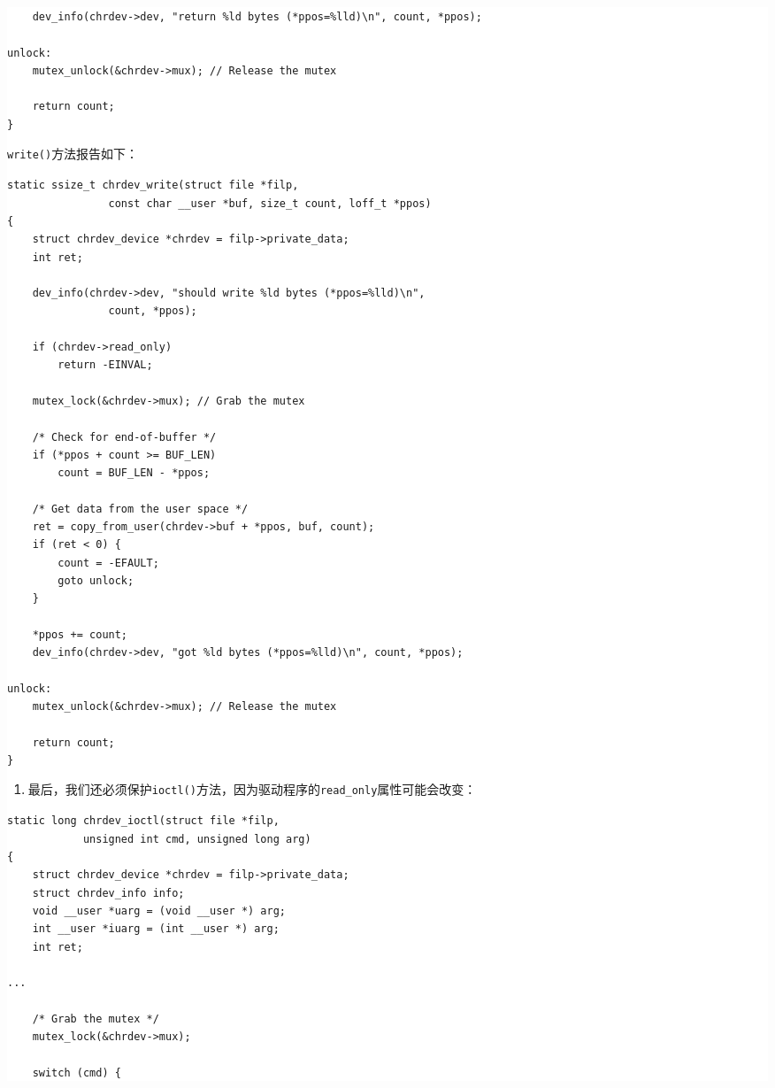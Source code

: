 ```
    dev_info(chrdev->dev, "return %ld bytes (*ppos=%lld)\n", count, *ppos);

unlock:
    mutex_unlock(&chrdev->mux); // Release the mutex

    return count;
}
```

`write()`方法报告如下：

```
static ssize_t chrdev_write(struct file *filp,
                const char __user *buf, size_t count, loff_t *ppos)
{
    struct chrdev_device *chrdev = filp->private_data;
    int ret;

    dev_info(chrdev->dev, "should write %ld bytes (*ppos=%lld)\n",
                count, *ppos);

    if (chrdev->read_only)
        return -EINVAL;

    mutex_lock(&chrdev->mux); // Grab the mutex

    /* Check for end-of-buffer */
    if (*ppos + count >= BUF_LEN)
        count = BUF_LEN - *ppos;

    /* Get data from the user space */
    ret = copy_from_user(chrdev->buf + *ppos, buf, count);
    if (ret < 0) {
        count = -EFAULT;
        goto unlock;
    }

    *ppos += count;
    dev_info(chrdev->dev, "got %ld bytes (*ppos=%lld)\n", count, *ppos);

unlock:
    mutex_unlock(&chrdev->mux); // Release the mutex

    return count;
}
```

1.  最后，我们还必须保护`ioctl()`方法，因为驱动程序的`read_only`属性可能会改变：

```
static long chrdev_ioctl(struct file *filp,
            unsigned int cmd, unsigned long arg)
{
    struct chrdev_device *chrdev = filp->private_data;
    struct chrdev_info info;
    void __user *uarg = (void __user *) arg;
    int __user *iuarg = (int __user *) arg;
    int ret;

...

    /* Grab the mutex */
    mutex_lock(&chrdev->mux);

    switch (cmd) {
```